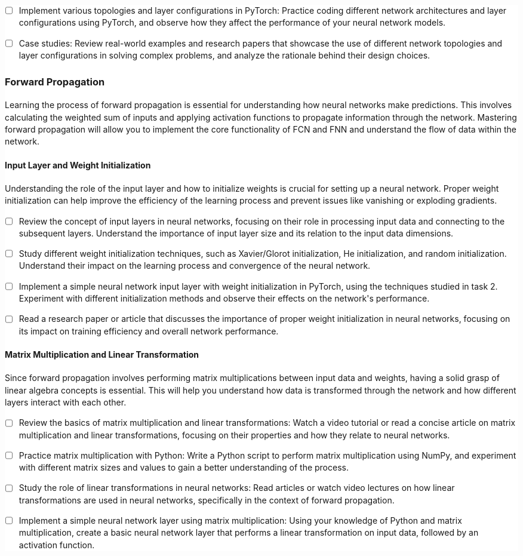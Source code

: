 - [ ] Implement various topologies and layer configurations in PyTorch: Practice coding different network architectures and layer configurations using PyTorch, and observe how they affect the performance of your neural network models.

- [ ] Case studies: Review real-world examples and research papers that showcase the use of different network topologies and layer configurations in solving complex problems, and analyze the rationale behind their design choices.


### <a id='forward-propagation'></a>Forward Propagation
Learning the process of forward propagation is essential for understanding how neural networks make predictions. This involves calculating the weighted sum of inputs and applying activation functions to propagate information through the network. Mastering forward propagation will allow you to implement the core functionality of FCN and FNN and understand the flow of data within the network.

#### <a id='input-layer-and-weight-initialization'></a>Input Layer and Weight Initialization
Understanding the role of the input layer and how to initialize weights is crucial for setting up a neural network. Proper weight initialization can help improve the efficiency of the learning process and prevent issues like vanishing or exploding gradients.
- [ ] Review the concept of input layers in neural networks, focusing on their role in processing input data and connecting to the subsequent layers. Understand the importance of input layer size and its relation to the input data dimensions.

- [ ] Study different weight initialization techniques, such as Xavier/Glorot initialization, He initialization, and random initialization. Understand their impact on the learning process and convergence of the neural network.

- [ ] Implement a simple neural network input layer with weight initialization in PyTorch, using the techniques studied in task 2. Experiment with different initialization methods and observe their effects on the network's performance.

- [ ] Read a research paper or article that discusses the importance of proper weight initialization in neural networks, focusing on its impact on training efficiency and overall network performance.


#### <a id='matrix-multiplication-and-linear-transformation'></a>Matrix Multiplication and Linear Transformation
Since forward propagation involves performing matrix multiplications between input data and weights, having a solid grasp of linear algebra concepts is essential. This will help you understand how data is transformed through the network and how different layers interact with each other.
- [ ] Review the basics of matrix multiplication and linear transformations: Watch a video tutorial or read a concise article on matrix multiplication and linear transformations, focusing on their properties and how they relate to neural networks.

- [ ] Practice matrix multiplication with Python: Write a Python script to perform matrix multiplication using NumPy, and experiment with different matrix sizes and values to gain a better understanding of the process.

- [ ] Study the role of linear transformations in neural networks: Read articles or watch video lectures on how linear transformations are used in neural networks, specifically in the context of forward propagation.

- [ ] Implement a simple neural network layer using matrix multiplication: Using your knowledge of Python and matrix multiplication, create a basic neural network layer that performs a linear transformation on input data, followed by an activation function.

